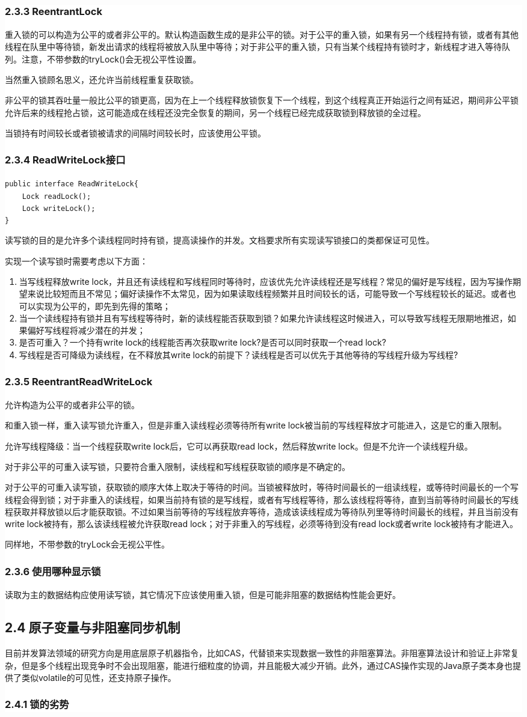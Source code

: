 ### 2.3.3 ReentrantLock

重入锁的可以构造为公平的或者非公平的。默认构造函数生成的是非公平的锁。对于公平的重入锁，如果有另一个线程持有锁，或者有其他线程在队里中等待锁，新发出请求的线程将被放入队里中等待；对于非公平的重入锁，只有当某个线程持有锁时才，新线程才进入等待队列。注意，不带参数的tryLock()会无视公平性设置。

当然重入锁顾名思义，还允许当前线程重复获取锁。

非公平的锁其吞吐量一般比公平的锁更高，因为在上一个线程释放锁恢复下一个线程，到这个线程真正开始运行之间有延迟，期间非公平锁允许后来的线程抢占锁，这可能造成在线程还没完全恢复的期间，另一个线程已经完成获取锁到释放锁的全过程。

当锁持有时间较长或者锁被请求的间隔时间较长时，应该使用公平锁。

### 2.3.4 ReadWriteLock接口
```
public interface ReadWriteLock{
    Lock readLock();
    Lock writeLock();
}
```

读写锁的目的是允许多个读线程同时持有锁，提高读操作的并发。文档要求所有实现读写锁接口的类都保证可见性。

实现一个读写锁时需要考虑以下方面：
1. 当写线程释放write lock，并且还有读线程和写线程同时等待时，应该优先允许读线程还是写线程？常见的偏好是写线程，因为写操作期望来说比较短而且不常见；偏好读操作不太常见，因为如果读取线程频繁并且时间较长的话，可能导致一个写线程较长的延迟。或者也可以实现为公平的，即先到先得的策略；
2. 当一个读线程持有锁并且有写线程等待时，新的读线程能否获取到锁？如果允许读线程这时候进入，可以导致写线程无限期地推迟，如果偏好写线程将减少潜在的并发；
3. 是否可重入？一个持有write lock的线程能否再次获取write lock?是否可以同时获取一个read lock?
4. 写线程是否可降级为读线程，在不释放其write lock的前提下？读线程是否可以优先于其他等待的写线程升级为写线程?

### 2.3.5 ReentrantReadWriteLock

允许构造为公平的或者非公平的锁。

和重入锁一样，重入读写锁允许重入，但是非重入读线程必须等待所有write lock被当前的写线程释放才可能进入，这是它的重入限制。

允许写线程降级：当一个线程获取write lock后，它可以再获取read lock，然后释放write lock。但是不允许一个读线程升级。

对于非公平的可重入读写锁，只要符合重入限制，读线程和写线程获取锁的顺序是不确定的。

对于公平的可重入读写锁，获取锁的顺序大体上取决于等待的时间。当锁被释放时，等待时间最长的一组读线程，或等待时间最长的一个写线程会得到锁；对于非重入的读线程，如果当前持有锁的是写线程，或者有写线程等待，那么该线程将等待，直到当前等待时间最长的写线程获取并释放锁以后才能获取锁。不过如果当前等待的写线程放弃等待，造成该读线程成为等待队列里等待时间最长的线程，并且当前没有write lock被持有，那么该读线程被允许获取read lock；对于非重入的写线程，必须等待到没有read lock或者write lock被持有才能进入。

同样地，不带参数的tryLock会无视公平性。

### 2.3.6 使用哪种显示锁

读取为主的数据结构应使用读写锁，其它情况下应该使用重入锁，但是可能非阻塞的数据结构性能会更好。

## 2.4 原子变量与非阻塞同步机制

目前并发算法领域的研究方向是用底层原子机器指令，比如CAS，代替锁来实现数据一致性的非阻塞算法。非阻塞算法设计和验证上非常复杂，但是多个线程出现竞争时不会出现阻塞，能进行细粒度的协调，并且能极大减少开销。此外，通过CAS操作实现的Java原子类本身也提供了类似volatile的可见性，还支持原子操作。

### 2.4.1 锁的劣势
